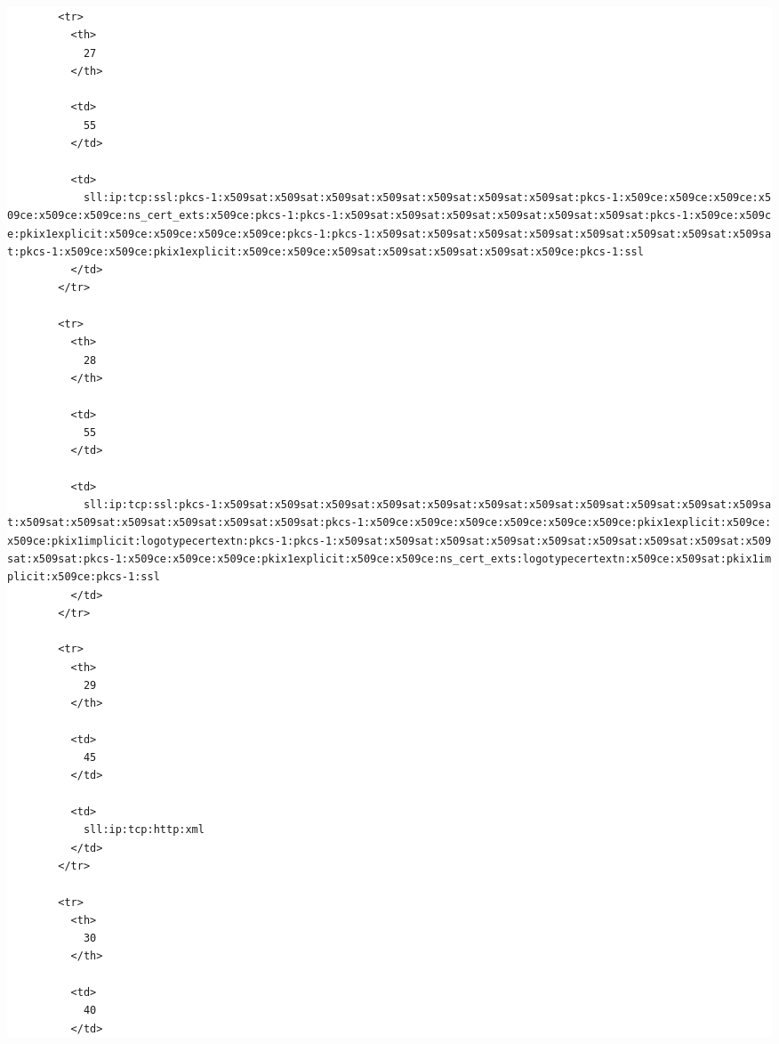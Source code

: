             <tr>
              <th>
                27
              </th>

              <td>
                55
              </td>

              <td>
                sll:ip:tcp:ssl:pkcs-1:x509sat:x509sat:x509sat:x509sat:x509sat:x509sat:x509sat:pkcs-1:x509ce:x509ce:x509ce:x509ce:x509ce:x509ce:ns_cert_exts:x509ce:pkcs-1:pkcs-1:x509sat:x509sat:x509sat:x509sat:x509sat:x509sat:pkcs-1:x509ce:x509ce:pkix1explicit:x509ce:x509ce:x509ce:x509ce:pkcs-1:pkcs-1:x509sat:x509sat:x509sat:x509sat:x509sat:x509sat:x509sat:x509sat:pkcs-1:x509ce:x509ce:pkix1explicit:x509ce:x509ce:x509sat:x509sat:x509sat:x509sat:x509ce:pkcs-1:ssl
              </td>
            </tr>

            <tr>
              <th>
                28
              </th>

              <td>
                55
              </td>

              <td>
                sll:ip:tcp:ssl:pkcs-1:x509sat:x509sat:x509sat:x509sat:x509sat:x509sat:x509sat:x509sat:x509sat:x509sat:x509sat:x509sat:x509sat:x509sat:x509sat:x509sat:x509sat:pkcs-1:x509ce:x509ce:x509ce:x509ce:x509ce:x509ce:pkix1explicit:x509ce:x509ce:pkix1implicit:logotypecertextn:pkcs-1:pkcs-1:x509sat:x509sat:x509sat:x509sat:x509sat:x509sat:x509sat:x509sat:x509sat:x509sat:pkcs-1:x509ce:x509ce:x509ce:pkix1explicit:x509ce:x509ce:ns_cert_exts:logotypecertextn:x509ce:x509sat:pkix1implicit:x509ce:pkcs-1:ssl
              </td>
            </tr>

            <tr>
              <th>
                29
              </th>

              <td>
                45
              </td>

              <td>
                sll:ip:tcp:http:xml
              </td>
            </tr>

            <tr>
              <th>
                30
              </th>

              <td>
                40
              </td>
